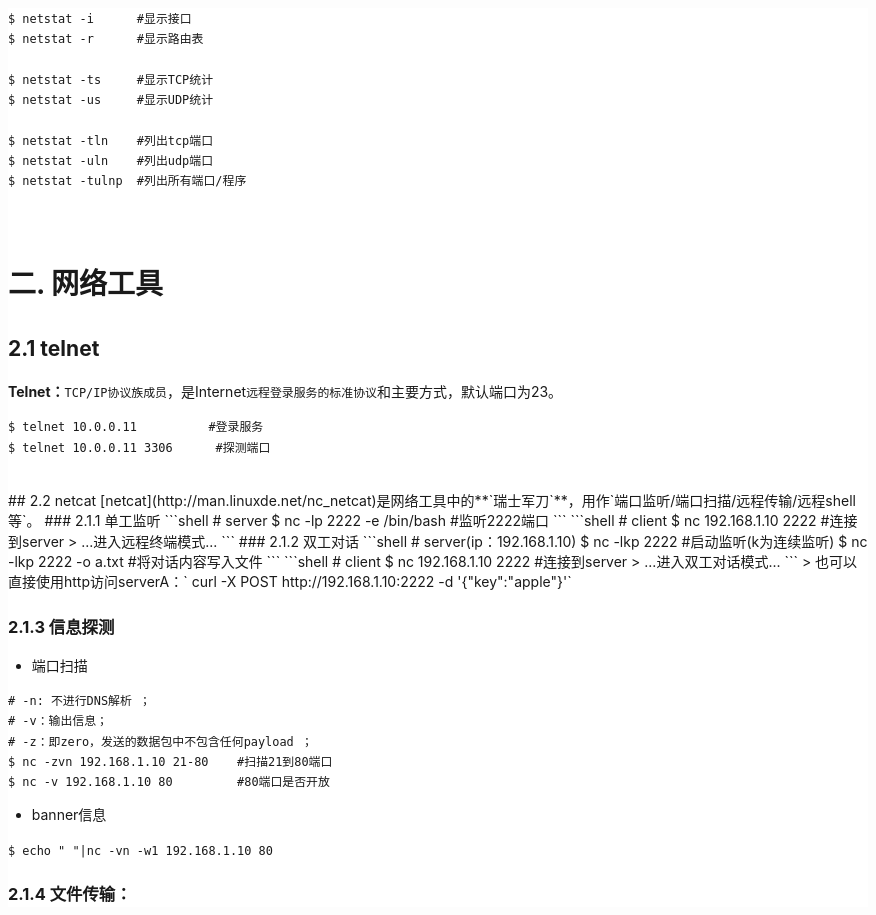 ```shell
$ netstat -i      #显示接口
$ netstat -r      #显示路由表

$ netstat -ts     #显示TCP统计
$ netstat -us     #显示UDP统计

$ netstat -tln    #列出tcp端口
$ netstat -uln    #列出udp端口
$ netstat -tulnp  #列出所有端口/程序 
```

<br/>

# 二. 网络工具
## 2.1 telnet
**Telnet：**`TCP/IP协议族成员`，是Internet`远程登录服务的标准协议`和主要方式，默认端口为23。
```shell
$ telnet 10.0.0.11          #登录服务
$ telnet 10.0.0.11 3306      #探测端口
```
<br/>
## 2.2 netcat
[netcat](http://man.linuxde.net/nc_netcat)是网络工具中的**`瑞士军刀`**，用作`端口监听/端口扫描/远程传输/远程shell等`。
### 2.1.1 单工监听
```shell
# server
$ nc -lp 2222 -e /bin/bash  #监听2222端口
```
```shell
# client
$ nc 192.168.1.10 2222      #连接到server
> ...进入远程终端模式...
```
### 2.1.2 双工对话
```shell
# server(ip：192.168.1.10)
$ nc -lkp 2222             #启动监听(k为连续监听)
$ nc -lkp 2222 -o a.txt    #将对话内容写入文件
```
```shell
# client
$ nc 192.168.1.10 2222    #连接到server
> ...进入双工对话模式...
```
> 也可以直接使用http访问serverA：` curl -X POST http://192.168.1.10:2222 -d '{"key":"apple"}'`

### 2.1.3 信息探测
- 端口扫描
```shell
# -n: 不进行DNS解析 ；
# -v：输出信息； 
# -z：即zero，发送的数据包中不包含任何payload ；
$ nc -zvn 192.168.1.10 21-80    #扫描21到80端口
$ nc -v 192.168.1.10 80         #80端口是否开放
```
- banner信息
```shell
$ echo " "|nc -vn -w1 192.168.1.10 80
```
### 2.1.4 文件传输：